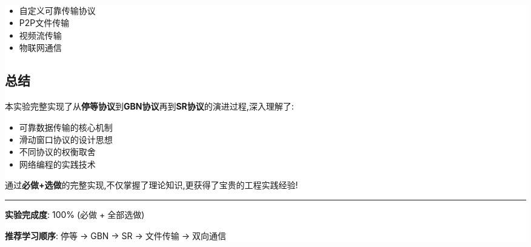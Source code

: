 - 自定义可靠传输协议
- P2P文件传输
- 视频流传输
- 物联网通信

## 总结

本实验完整实现了从**停等协议**到**GBN协议**再到**SR协议**的演进过程,深入理解了:

- 可靠数据传输的核心机制
- 滑动窗口协议的设计思想
- 不同协议的权衡取舍
- 网络编程的实践技术

通过**必做+选做**的完整实现,不仅掌握了理论知识,更获得了宝贵的工程实践经验!

---

**实验完成度**: 100% (必做 + 全部选做)

**推荐学习顺序**: 停等 → GBN → SR → 文件传输 → 双向通信
